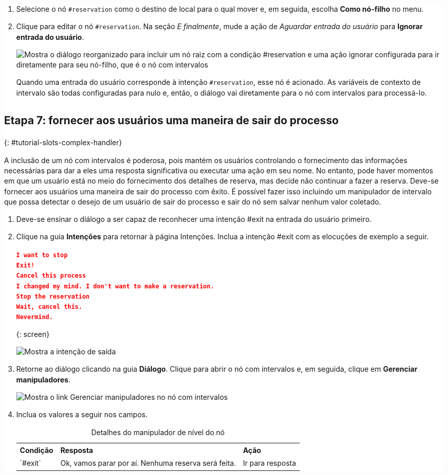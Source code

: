 1.  Selecione o nó `#reservation` como o destino de local para o qual mover e, em seguida, escolha **Como nó-filho** no menu.

1.  Clique para editar o nó `#reservation`. Na seção *E finalmente*, mude a ação de *Aguardar entrada do usuário* para **Ignorar entrada do usuário**.

    ![Mostra o diálogo reorganizado para incluir um nó raiz com a condição #reservation e uma ação ignorar configurada para ir diretamente para seu nó-filho, que é o nó com intervalos](images/slots-skip-user-input.png)

    Quando uma entrada do usuário corresponde à intenção `#reservation`, esse nó é acionado. As variáveis de contexto de intervalo são todas configuradas para nulo e, então, o diálogo vai diretamente para o nó com intervalos para processá-lo.

## Etapa 7: fornecer aos usuários uma maneira de sair do processo
{: #tutorial-slots-complex-handler}

A inclusão de um nó com intervalos é poderosa, pois mantém os usuários controlando o fornecimento das informações necessárias para dar a eles uma resposta significativa ou executar uma ação em seu nome. No entanto, pode haver momentos em que um usuário está no meio do fornecimento dos detalhes de reserva, mas decide não continuar a fazer a reserva. Deve-se fornecer aos usuários uma maneira de sair do processo com êxito. É possível fazer isso incluindo um manipulador de intervalo que possa detectar o desejo de um usuário de sair do processo e sair do nó sem salvar nenhum valor coletado.

1.  Deve-se ensinar o diálogo a ser capaz de reconhecer uma intenção #exit na entrada do usuário primeiro.

1.  Clique na guia **Intenções** para retornar à página Intenções. Inclua a intenção #exit com as elocuções de exemplo a seguir.

    ```json
    I want to stop
    Exit!
    Cancel this process
    I changed my mind. I don't want to make a reservation.
    Stop the reservation
    Wait, cancel this.
    Nevermind.
    ```
    {: screen}

    ![Mostra a intenção de saída](images/slots-exit-intent.png)

1.  Retorne ao diálogo clicando na guia **Diálogo**. Clique para abrir o nó com intervalos e, em seguida, clique em **Gerenciar manipuladores**.

    ![Mostra o link Gerenciar manipuladores no nó com intervalos](images/slots-manage-handlers.png)

1.  Inclua os valores a seguir nos campos.

    <table>
    <caption>Detalhes do manipulador de nível do nó</caption>
    <tr>
      <th>Condição</th>
      <th>Resposta</th>
      <th>Ação</th>
    </tr>
    <tr>
      <td>`#exit`</td>
      <td>Ok, vamos parar por aí. Nenhuma reserva será feita.</td>
      <td>Ir para resposta</td>
    </tr>
    </table>
